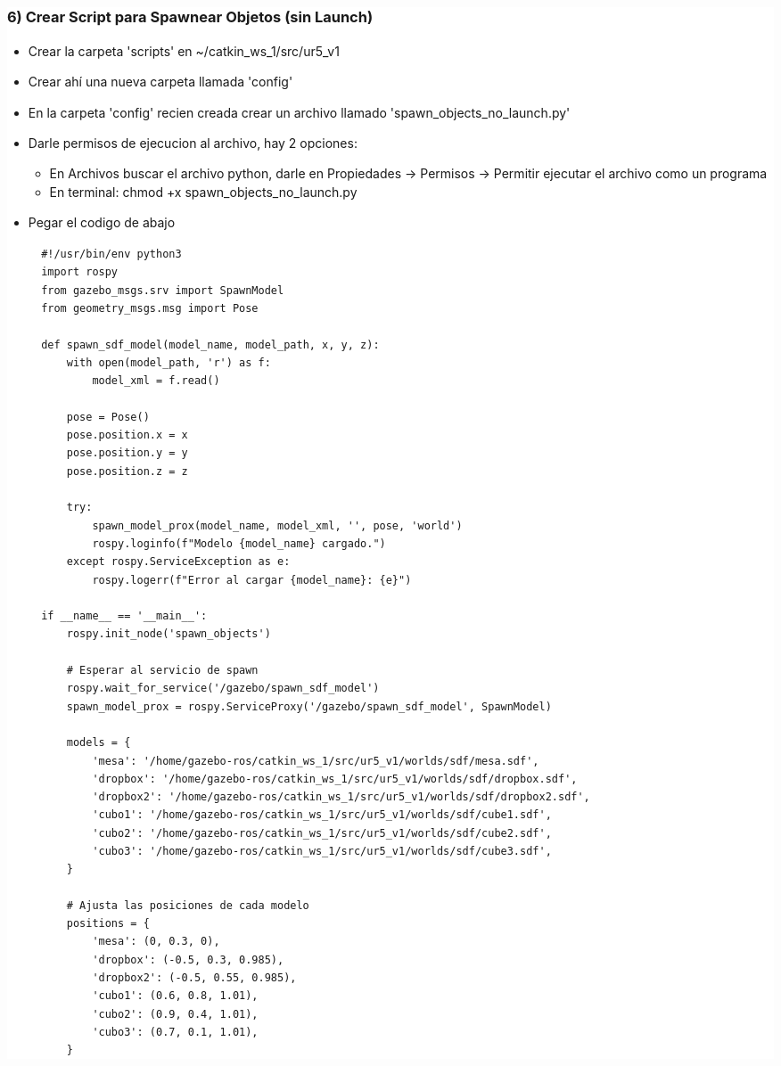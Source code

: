 
### 6) Crear Script para Spawnear Objetos (sin Launch)
- Crear la carpeta 'scripts' en ~/catkin_ws_1/src/ur5_v1
- Crear ahí una nueva carpeta llamada 'config'
- En la carpeta 'config' recien creada crear un archivo llamado 'spawn_objects_no_launch.py'
- Darle permisos de ejecucion al archivo, hay 2 opciones:
    - En Archivos buscar el archivo python, darle en Propiedades -> Permisos -> Permitir ejecutar el archivo como un programa
    - En terminal: chmod +x spawn_objects_no_launch.py
- Pegar el codigo de abajo

        #!/usr/bin/env python3
        import rospy
        from gazebo_msgs.srv import SpawnModel
        from geometry_msgs.msg import Pose

        def spawn_sdf_model(model_name, model_path, x, y, z):
            with open(model_path, 'r') as f:
                model_xml = f.read()

            pose = Pose()
            pose.position.x = x
            pose.position.y = y
            pose.position.z = z

            try:
                spawn_model_prox(model_name, model_xml, '', pose, 'world')
                rospy.loginfo(f"Modelo {model_name} cargado.")
            except rospy.ServiceException as e:
                rospy.logerr(f"Error al cargar {model_name}: {e}")

        if __name__ == '__main__':
            rospy.init_node('spawn_objects')

            # Esperar al servicio de spawn
            rospy.wait_for_service('/gazebo/spawn_sdf_model')
            spawn_model_prox = rospy.ServiceProxy('/gazebo/spawn_sdf_model', SpawnModel)

            models = {
                'mesa': '/home/gazebo-ros/catkin_ws_1/src/ur5_v1/worlds/sdf/mesa.sdf',
                'dropbox': '/home/gazebo-ros/catkin_ws_1/src/ur5_v1/worlds/sdf/dropbox.sdf',
                'dropbox2': '/home/gazebo-ros/catkin_ws_1/src/ur5_v1/worlds/sdf/dropbox2.sdf',
                'cubo1': '/home/gazebo-ros/catkin_ws_1/src/ur5_v1/worlds/sdf/cube1.sdf',
                'cubo2': '/home/gazebo-ros/catkin_ws_1/src/ur5_v1/worlds/sdf/cube2.sdf',
                'cubo3': '/home/gazebo-ros/catkin_ws_1/src/ur5_v1/worlds/sdf/cube3.sdf',
            }

            # Ajusta las posiciones de cada modelo
            positions = {
                'mesa': (0, 0.3, 0),
                'dropbox': (-0.5, 0.3, 0.985),
                'dropbox2': (-0.5, 0.55, 0.985),
                'cubo1': (0.6, 0.8, 1.01),
                'cubo2': (0.9, 0.4, 1.01),
                'cubo3': (0.7, 0.1, 1.01),
            }
